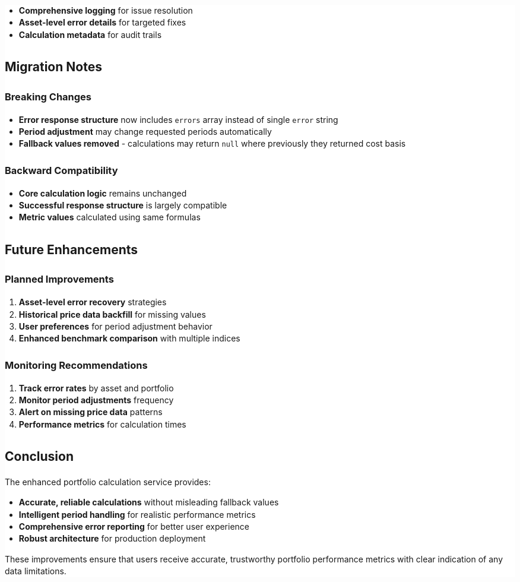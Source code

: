 - **Comprehensive logging** for issue resolution
- **Asset-level error details** for targeted fixes
- **Calculation metadata** for audit trails

## Migration Notes

### Breaking Changes

- **Error response structure** now includes `errors` array instead of single `error` string
- **Period adjustment** may change requested periods automatically
- **Fallback values removed** - calculations may return `null` where previously they returned cost basis

### Backward Compatibility

- **Core calculation logic** remains unchanged
- **Successful response structure** is largely compatible
- **Metric values** calculated using same formulas

## Future Enhancements

### Planned Improvements

1. **Asset-level error recovery** strategies
2. **Historical price data backfill** for missing values
3. **User preferences** for period adjustment behavior
4. **Enhanced benchmark comparison** with multiple indices

### Monitoring Recommendations

1. **Track error rates** by asset and portfolio
2. **Monitor period adjustments** frequency
3. **Alert on missing price data** patterns
4. **Performance metrics** for calculation times

## Conclusion

The enhanced portfolio calculation service provides:

- **Accurate, reliable calculations** without misleading fallback values
- **Intelligent period handling** for realistic performance metrics
- **Comprehensive error reporting** for better user experience
- **Robust architecture** for production deployment

These improvements ensure that users receive accurate, trustworthy portfolio performance metrics with clear indication of any data limitations.
